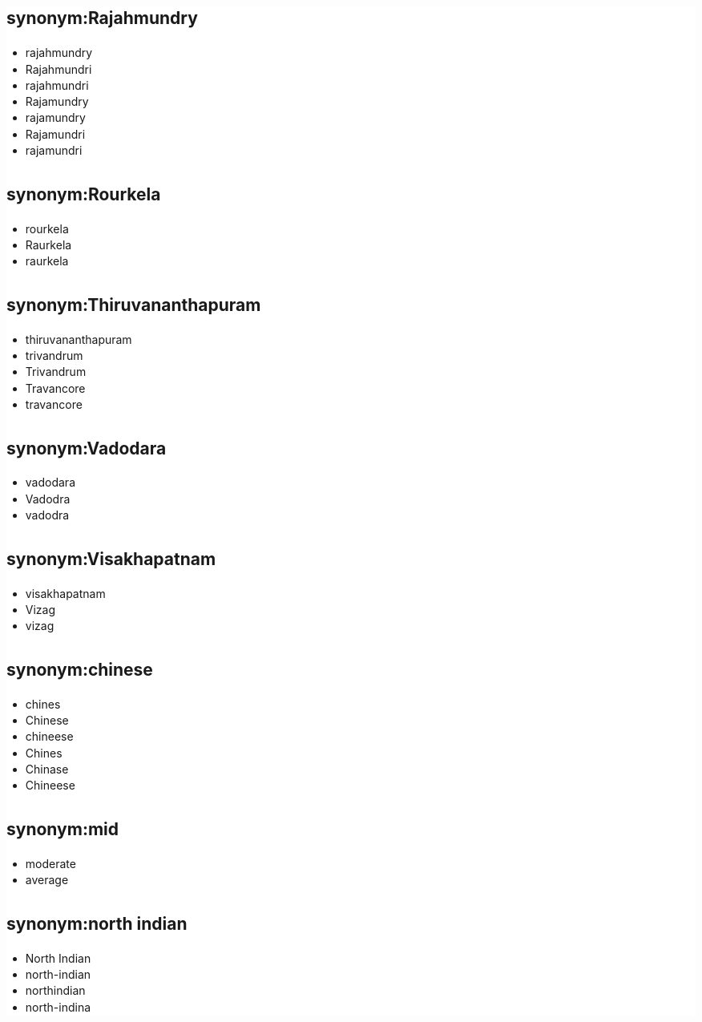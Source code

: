 ## synonym:Rajahmundry
- rajahmundry
- Rajahmundri
- rajahmundri
- Rajamundry
- rajamundry
- Rajamundri
- rajamundri

## synonym:Rourkela
- rourkela
- Raurkela
- raurkela

## synonym:Thiruvananthapuram
- thiruvananthapuram
- trivandrum
- Trivandrum
- Travancore
- travancore

## synonym:Vadodara
- vadodara
- Vadodra
- vadodra

## synonym:Visakhapatnam
- visakhapatnam
- Vizag
- vizag

## synonym:chinese
- chines
- Chinese
- chineese
- Chines
- Chinase
- Chineese

## synonym:mid
- moderate
- average

## synonym:north indian
- North Indian
- north-indian
- northindian
- north-indina
